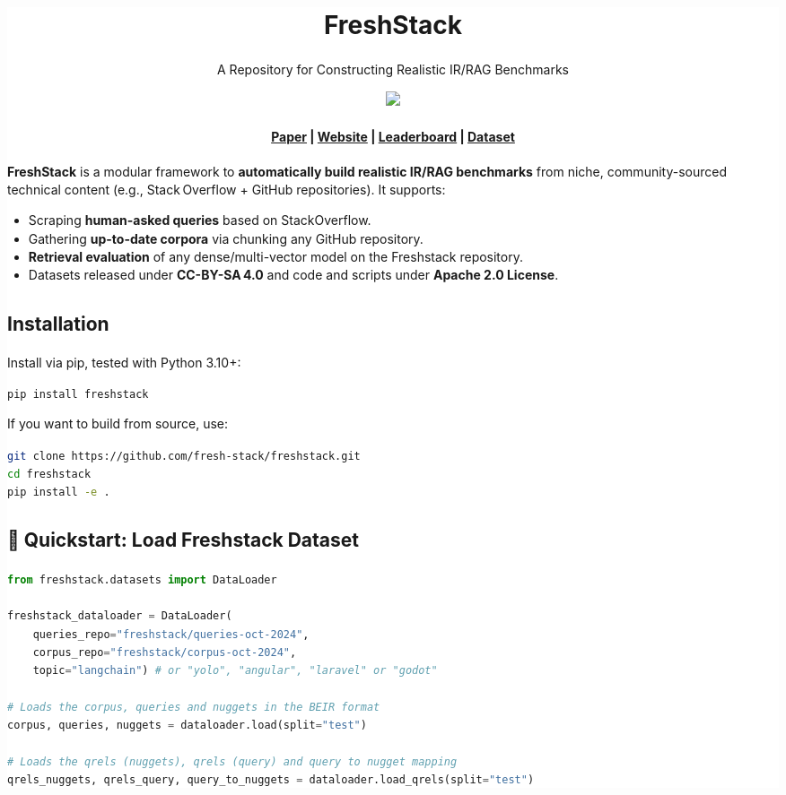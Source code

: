 <div align="center">
  <h1>FreshStack</h1>
  <p>A Repository for Constructing Realistic IR/RAG Benchmarks</p>
</div>

<p align="center"><img width=500 src="https://raw.githubusercontent.com/fresh-stack/freshstack/main/images/freshstack-logo-cropped.png"/></p>

<h4 align="center">
    <p>
        <a href="https://arxiv.org/abs/2504.13128">Paper</a> |
        <a href="https://fresh-stack.github.io/">Website</a> |
        <a href="https://fresh-stack.github.io/#leaderboard">Leaderboard</a> |
        <a href="https://huggingface.co/freshstack">Dataset</a>
    <p>
</h4>

**FreshStack** is a modular framework to **automatically build realistic IR/RAG benchmarks** from niche, community-sourced technical content (e.g., Stack Overflow + GitHub repositories). It supports:

* Scraping **human-asked queries** based on StackOverflow.
* Gathering **up-to-date corpora** via chunking any GitHub repository.
* **Retrieval evaluation** of any dense/multi-vector model on the Freshstack repository.
* Datasets released under **CC-BY-SA 4.0** and code and scripts under **Apache 2.0 License**.

## Installation

Install via pip, tested with Python 3.10+:

```python
pip install freshstack
```

If you want to build from source, use:

```bash
git clone https://github.com/fresh-stack/freshstack.git
cd freshstack
pip install -e .
```

## 🚀 Quickstart: Load Freshstack Dataset
```python
from freshstack.datasets import DataLoader

freshstack_dataloader = DataLoader(
    queries_repo="freshstack/queries-oct-2024", 
    corpus_repo="freshstack/corpus-oct-2024",
    topic="langchain") # or "yolo", "angular", "laravel" or "godot"

# Loads the corpus, queries and nuggets in the BEIR format
corpus, queries, nuggets = dataloader.load(split="test")

# Loads the qrels (nuggets), qrels (query) and query to nugget mapping
qrels_nuggets, qrels_query, query_to_nuggets = dataloader.load_qrels(split="test")
```
